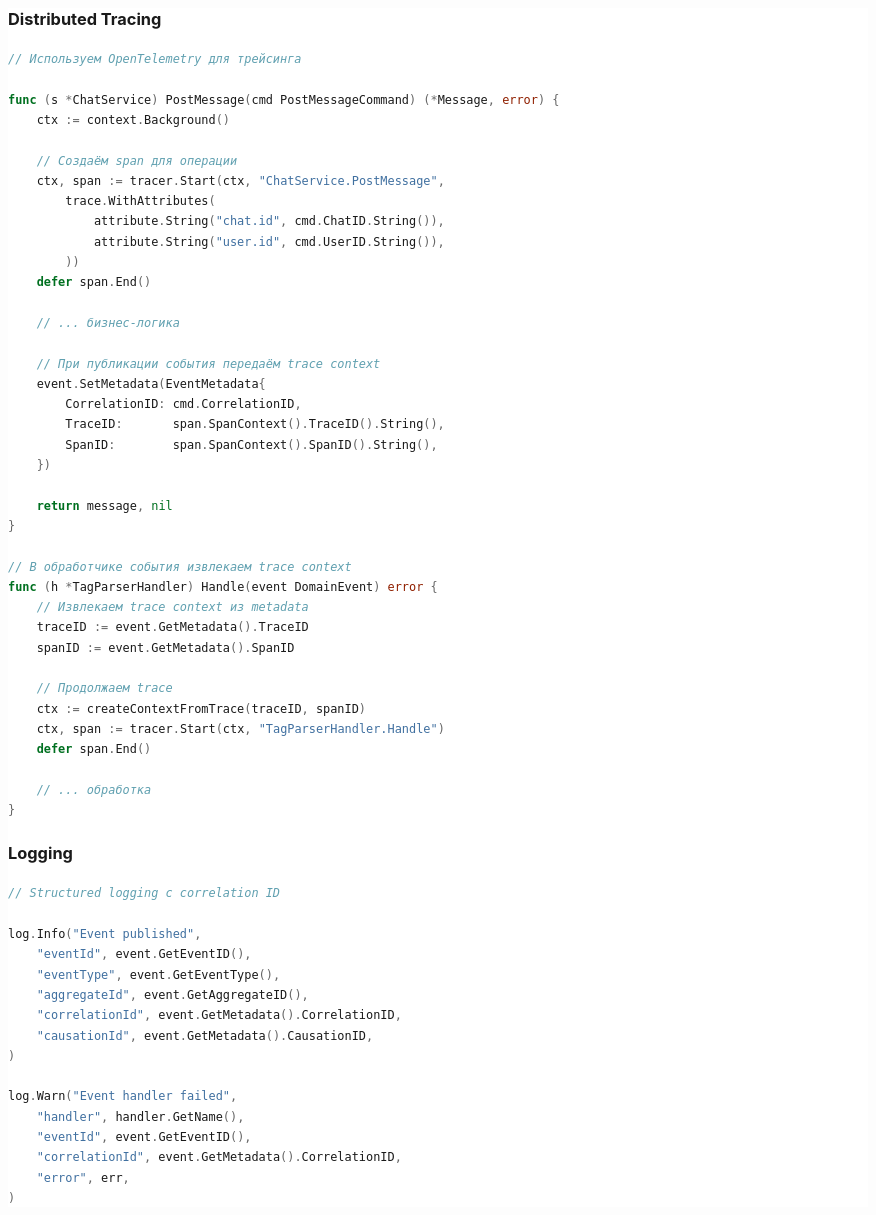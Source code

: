 ```go
```

### Distributed Tracing

```go
// Используем OpenTelemetry для трейсинга

func (s *ChatService) PostMessage(cmd PostMessageCommand) (*Message, error) {
    ctx := context.Background()

    // Создаём span для операции
    ctx, span := tracer.Start(ctx, "ChatService.PostMessage",
        trace.WithAttributes(
            attribute.String("chat.id", cmd.ChatID.String()),
            attribute.String("user.id", cmd.UserID.String()),
        ))
    defer span.End()

    // ... бизнес-логика

    // При публикации события передаём trace context
    event.SetMetadata(EventMetadata{
        CorrelationID: cmd.CorrelationID,
        TraceID:       span.SpanContext().TraceID().String(),
        SpanID:        span.SpanContext().SpanID().String(),
    })

    return message, nil
}

// В обработчике события извлекаем trace context
func (h *TagParserHandler) Handle(event DomainEvent) error {
    // Извлекаем trace context из metadata
    traceID := event.GetMetadata().TraceID
    spanID := event.GetMetadata().SpanID

    // Продолжаем trace
    ctx := createContextFromTrace(traceID, spanID)
    ctx, span := tracer.Start(ctx, "TagParserHandler.Handle")
    defer span.End()

    // ... обработка
}
```

### Logging

```go
// Structured logging с correlation ID

log.Info("Event published",
    "eventId", event.GetEventID(),
    "eventType", event.GetEventType(),
    "aggregateId", event.GetAggregateID(),
    "correlationId", event.GetMetadata().CorrelationID,
    "causationId", event.GetMetadata().CausationID,
)

log.Warn("Event handler failed",
    "handler", handler.GetName(),
    "eventId", event.GetEventID(),
    "correlationId", event.GetMetadata().CorrelationID,
    "error", err,
)
```
